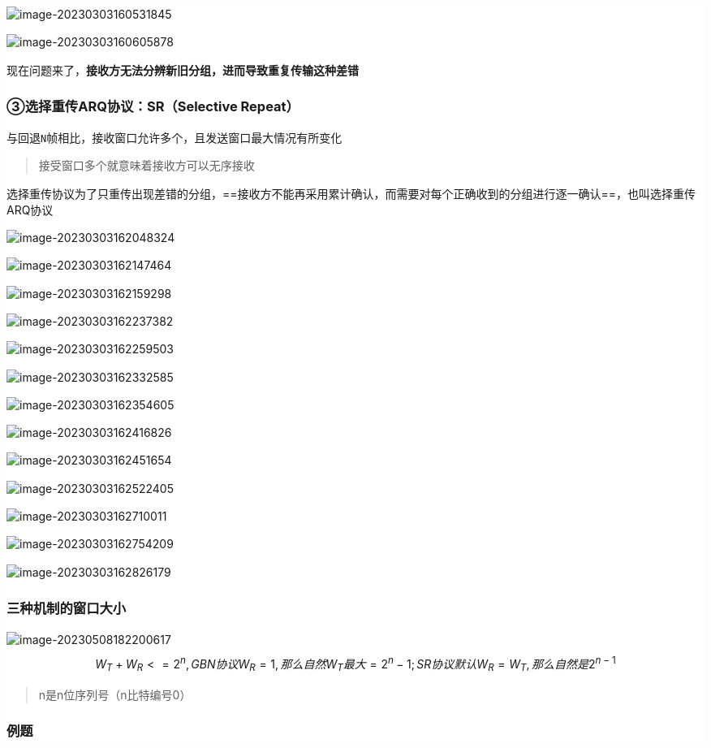 ![image-20230303160531845](https://408.oss-cn-hangzhou.aliyuncs.com/img/web/408.oss-cn-hangzhou.aliyuncs.com202303201537030.png)

![image-20230303160605878](https://408.oss-cn-hangzhou.aliyuncs.com/img/web/408.oss-cn-hangzhou.aliyuncs.com202303201537232.png)

现在问题来了，**接收方无法分辨新旧分组，进而导致重复传输这种差错**

### ③选择重传ARQ协议：SR（Selective Repeat） ###

与回退`N`帧相比，接收窗口允许多个，且发送窗口最大情况有所变化

> 接受窗口多个就意味着接收方可以无序接收

选择重传协议为了只重传出现差错的分组，==接收方不能再采用累计确认，而需要对每个正确收到的分组进行逐一确认==，也叫选择重传ARQ协议

![image-20230303162048324](https://408.oss-cn-hangzhou.aliyuncs.com/img/web/408.oss-cn-hangzhou.aliyuncs.com202303201537550.png)

![image-20230303162147464](https://408.oss-cn-hangzhou.aliyuncs.com/img/web/408.oss-cn-hangzhou.aliyuncs.com202303201537717.png)

![image-20230303162159298](https://408.oss-cn-hangzhou.aliyuncs.com/img/web/408.oss-cn-hangzhou.aliyuncs.com202303201537487.png)

![image-20230303162237382](https://408.oss-cn-hangzhou.aliyuncs.com/img/web/408.oss-cn-hangzhou.aliyuncs.com202303201537660.png)

![image-20230303162259503](https://408.oss-cn-hangzhou.aliyuncs.com/img/web/408.oss-cn-hangzhou.aliyuncs.com202303201537905.png)

![image-20230303162332585](https://408.oss-cn-hangzhou.aliyuncs.com/img/web/408.oss-cn-hangzhou.aliyuncs.com202303201537141.png)

![image-20230303162354605](https://408.oss-cn-hangzhou.aliyuncs.com/img/web/408.oss-cn-hangzhou.aliyuncs.com202303201537016.png)

![image-20230303162416826](https://408.oss-cn-hangzhou.aliyuncs.com/img/web/408.oss-cn-hangzhou.aliyuncs.com202303201538377.png)

![image-20230303162451654](https://408.oss-cn-hangzhou.aliyuncs.com/img/web/408.oss-cn-hangzhou.aliyuncs.com202303201538554.png)

![image-20230303162522405](https://408.oss-cn-hangzhou.aliyuncs.com/img/web/408.oss-cn-hangzhou.aliyuncs.com202303201538609.png)

![image-20230303162710011](https://408.oss-cn-hangzhou.aliyuncs.com/img/web/408.oss-cn-hangzhou.aliyuncs.com202303201538889.png)

![image-20230303162754209](https://408.oss-cn-hangzhou.aliyuncs.com/img/web/408.oss-cn-hangzhou.aliyuncs.com202303201538410.png)

![image-20230303162826179](https://408.oss-cn-hangzhou.aliyuncs.com/img/web/408.oss-cn-hangzhou.aliyuncs.com202303201538674.png)

### 三种机制的窗口大小

![image-20230508182200617](https://408.oss-cn-hangzhou.aliyuncs.com/img/web/408.oss-cn-hangzhou.aliyuncs.com202305081822734.png)
$$
W_T+W_R<=2^n,GBN协议W_R=1,那么自然W_T最大=2^n-1;SR协议默认W_R=W_T,那么自然是2^{n-1}
$$

> n是n位序列号（n比特编号0）

### 例题
